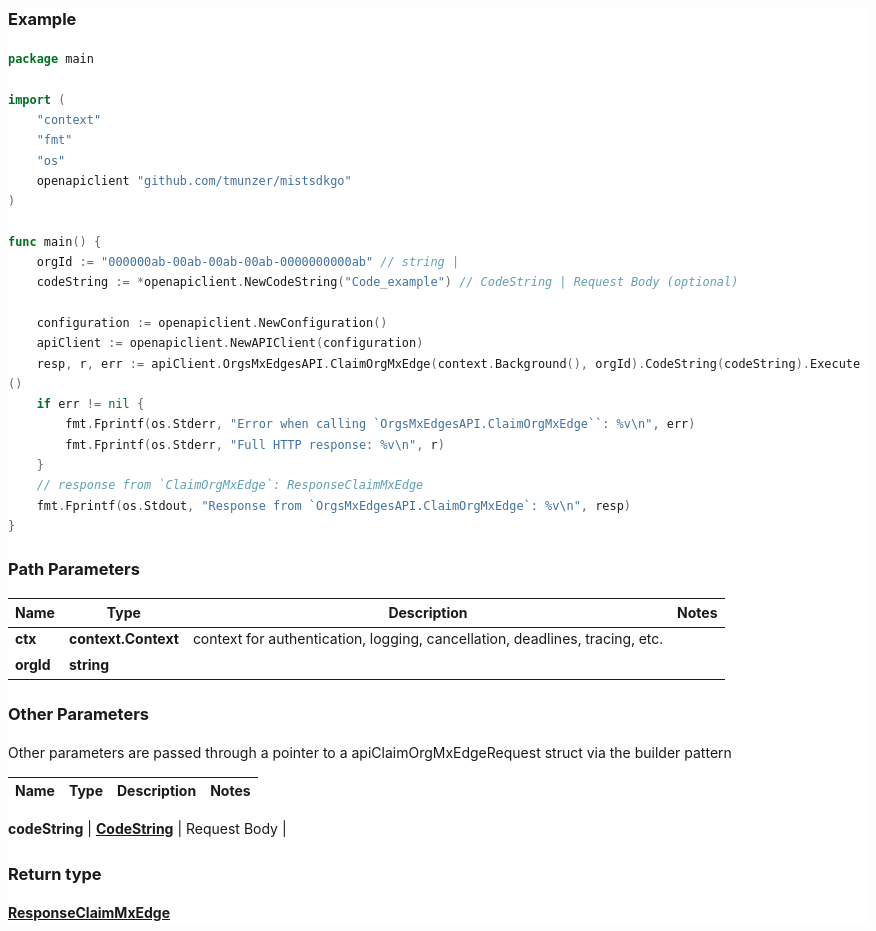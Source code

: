 

### Example

```go
package main

import (
	"context"
	"fmt"
	"os"
	openapiclient "github.com/tmunzer/mistsdkgo"
)

func main() {
	orgId := "000000ab-00ab-00ab-00ab-0000000000ab" // string | 
	codeString := *openapiclient.NewCodeString("Code_example") // CodeString | Request Body (optional)

	configuration := openapiclient.NewConfiguration()
	apiClient := openapiclient.NewAPIClient(configuration)
	resp, r, err := apiClient.OrgsMxEdgesAPI.ClaimOrgMxEdge(context.Background(), orgId).CodeString(codeString).Execute()
	if err != nil {
		fmt.Fprintf(os.Stderr, "Error when calling `OrgsMxEdgesAPI.ClaimOrgMxEdge``: %v\n", err)
		fmt.Fprintf(os.Stderr, "Full HTTP response: %v\n", r)
	}
	// response from `ClaimOrgMxEdge`: ResponseClaimMxEdge
	fmt.Fprintf(os.Stdout, "Response from `OrgsMxEdgesAPI.ClaimOrgMxEdge`: %v\n", resp)
}
```

### Path Parameters


Name | Type | Description  | Notes
------------- | ------------- | ------------- | -------------
**ctx** | **context.Context** | context for authentication, logging, cancellation, deadlines, tracing, etc.
**orgId** | **string** |  | 

### Other Parameters

Other parameters are passed through a pointer to a apiClaimOrgMxEdgeRequest struct via the builder pattern


Name | Type | Description  | Notes
------------- | ------------- | ------------- | -------------

 **codeString** | [**CodeString**](CodeString.md) | Request Body | 

### Return type

[**ResponseClaimMxEdge**](ResponseClaimMxEdge.md)
